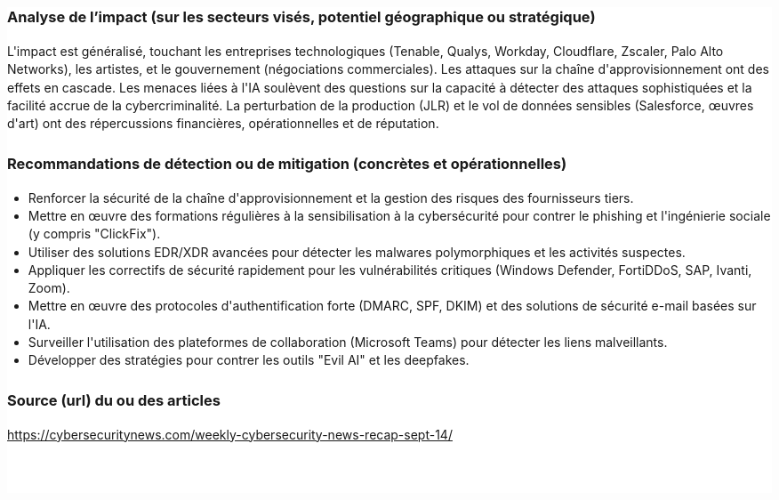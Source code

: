 ### Analyse de l’impact (sur les secteurs visés, potentiel géographique ou stratégique)
L'impact est généralisé, touchant les entreprises technologiques (Tenable, Qualys, Workday, Cloudflare, Zscaler, Palo Alto Networks), les artistes, et le gouvernement (négociations commerciales). Les attaques sur la chaîne d'approvisionnement ont des effets en cascade. Les menaces liées à l'IA soulèvent des questions sur la capacité à détecter des attaques sophistiquées et la facilité accrue de la cybercriminalité. La perturbation de la production (JLR) et le vol de données sensibles (Salesforce, œuvres d'art) ont des répercussions financières, opérationnelles et de réputation.

### Recommandations de détection ou de mitigation (concrètes et opérationnelles)
*   Renforcer la sécurité de la chaîne d'approvisionnement et la gestion des risques des fournisseurs tiers.
*   Mettre en œuvre des formations régulières à la sensibilisation à la cybersécurité pour contrer le phishing et l'ingénierie sociale (y compris "ClickFix").
*   Utiliser des solutions EDR/XDR avancées pour détecter les malwares polymorphiques et les activités suspectes.
*   Appliquer les correctifs de sécurité rapidement pour les vulnérabilités critiques (Windows Defender, FortiDDoS, SAP, Ivanti, Zoom).
*   Mettre en œuvre des protocoles d'authentification forte (DMARC, SPF, DKIM) et des solutions de sécurité e-mail basées sur l'IA.
*   Surveiller l'utilisation des plateformes de collaboration (Microsoft Teams) pour détecter les liens malveillants.
*   Développer des stratégies pour contrer les outils "Evil AI" et les deepfakes.

### Source (url) du ou des articles
https://cybersecuritynews.com/weekly-cybersecurity-news-recap-sept-14/

<br>
<br>